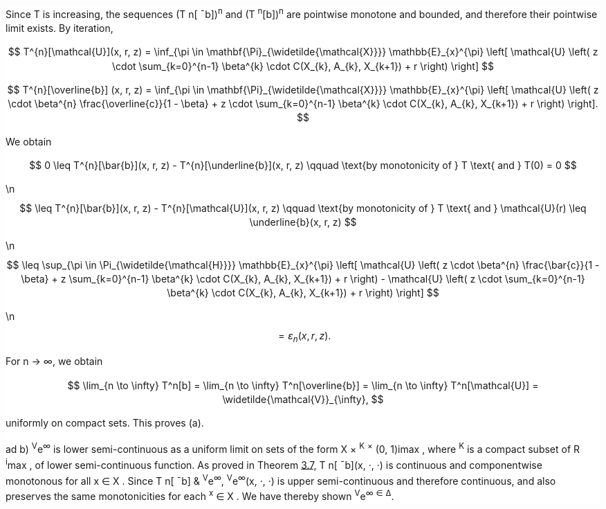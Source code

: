 Since T is increasing, the sequences (T n[ ¯b])<sup>n</sup> and (T <sup>n</sup>[b])<sup>n</sup> are pointwise monotone and bounded, and therefore their pointwise limit exists. By iteration,

$$
T^{n}[\mathcal{U}](x, r, z) = \inf_{\pi \in \mathbf{\Pi}_{\widetilde{\mathcal{X}}}} \mathbb{E}_{x}^{\pi} \left[ \mathcal{U} \left( z \cdot \sum_{k=0}^{n-1} \beta^{k} \cdot C(X_{k}, A_{k}, X_{k+1}) + r \right) \right]
$$
  
$$
T^{n}[\overline{b}] (x, r, z) = \inf_{\pi \in \mathbf{\Pi}_{\widetilde{\mathcal{X}}}} \mathbb{E}_{x}^{\pi} \left[ \mathcal{U} \left( z \cdot \beta^{n} \frac{\overline{c}}{1 - \beta} + z \cdot \sum_{k=0}^{n-1} \beta^{k} \cdot C(X_{k}, A_{k}, X_{k+1}) + r \right) \right].
$$

We obtain

$$
0 \leq T^{n}[\bar{b}](x, r, z) - T^{n}[\underline{b}](x, r, z) \qquad \text{by monotonicity of } T \text{ and } T(0) = 0
$$
  
\n
$$
\leq T^{n}[\bar{b}](x, r, z) - T^{n}[\mathcal{U}](x, r, z) \qquad \text{by monotonicity of } T \text{ and } \mathcal{U}(r) \leq \underline{b}(x, r, z)
$$
  
\n
$$
\leq \sup_{\pi \in \Pi_{\widetilde{\mathcal{H}}}} \mathbb{E}_{x}^{\pi} \left[ \mathcal{U} \left( z \cdot \beta^{n} \frac{\bar{c}}{1 - \beta} + z \sum_{k=0}^{n-1} \beta^{k} \cdot C(X_{k}, A_{k}, X_{k+1}) + r \right) - \mathcal{U} \left( z \cdot \sum_{k=0}^{n-1} \beta^{k} \cdot C(X_{k}, A_{k}, X_{k+1}) + r \right) \right]
$$
  
\n
$$
= \varepsilon_{n}(x, r, z).
$$

For n → ∞, we obtain

$$
\lim_{n \to \infty} T^n[b] = \lim_{n \to \infty} T^n[\overline{b}] = \lim_{n \to \infty} T^n[\mathcal{U}] = \widetilde{\mathcal{V}}_{\infty},
$$

uniformly on compact sets. This proves (a).

ad b) <sup>V</sup>e<sup>∞</sup> is lower semi-continuous as a uniform limit on sets of the form X × <sup>K</sup> <sup>×</sup> (0, 1)imax , where <sup>K</sup> is a compact subset of R <sup>i</sup>max , of lower semi-continuous function. As proved in Theorem [3.7,](#page-12-0) T n[ ¯b](x, ·, ·) is continuous and componentwise monotonous for all x ∈ X . Since T n[ ¯b] & <sup>V</sup>e<sup>∞</sup>, <sup>V</sup>e<sup>∞</sup>(x, ·, ·) is upper semi-continuous and therefore continuous, and also preserves the same monotonicities for each <sup>x</sup> ∈ X . We have thereby shown <sup>V</sup>e<sup>∞</sup> <sup>∈</sup> <sup>∆</sup>.
